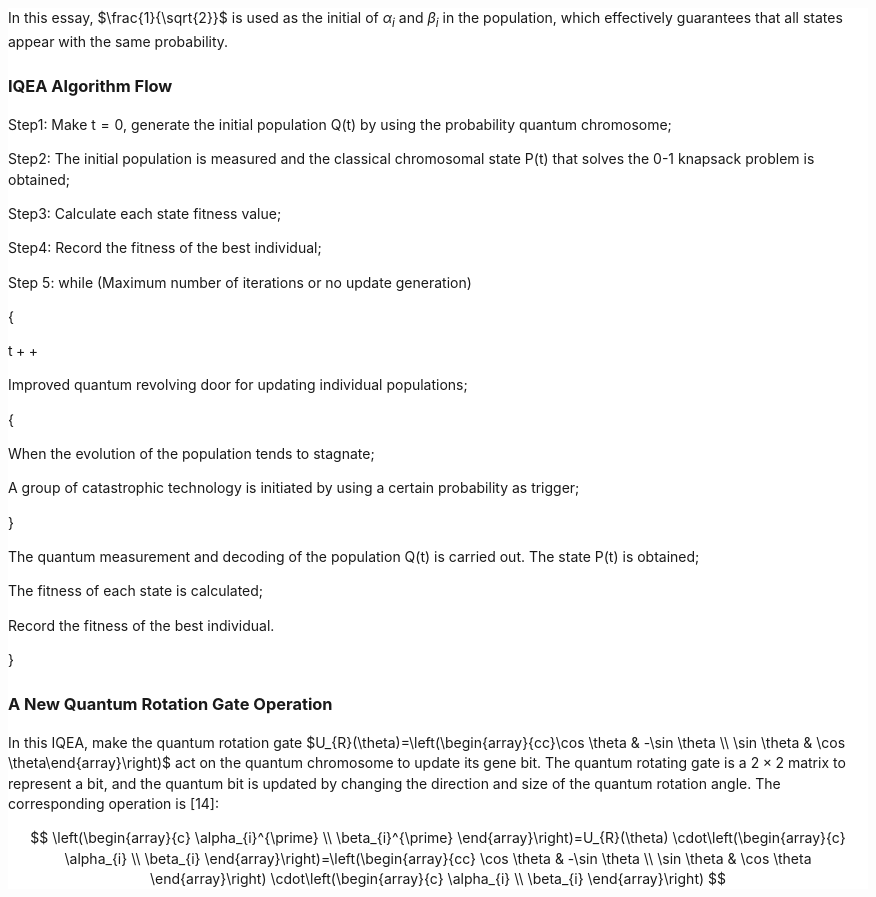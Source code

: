 In this essay, $\frac{1}{\sqrt{2}}$ is used as the initial of $\alpha_{i}$ and $\beta_{i}$ in the population, which effectively guarantees that all states appear with the same probability.

### IQEA Algorithm Flow

Step1: Make $\mathrm{t}=0$, generate the initial population $\mathrm{Q}(\mathrm{t})$ by using the probability quantum chromosome;

Step2: The initial population is measured and the classical chromosomal state $\mathrm{P}(\mathrm{t})$ that solves the 0-1 knapsack problem is obtained;

Step3: Calculate each state fitness value;

Step4: Record the fitness of the best individual;

Step 5: while (Maximum number of iterations or no update generation)

\{

$\mathrm{t++}$

Improved quantum revolving door for updating individual populations;

\{

When the evolution of the population tends to stagnate;

A group of catastrophic technology is initiated by using a certain probability as trigger;

\}

The quantum measurement and decoding of the population $\mathrm{Q}(\mathrm{t})$ is carried out. The state $\mathrm{P}(\mathrm{t})$ is obtained;

The fitness of each state is calculated;

Record the fitness of the best individual.

\}

### A New Quantum Rotation Gate Operation

In this IQEA, make the quantum rotation gate $U_{R}(\theta)=\left(\begin{array}{cc}\cos \theta & -\sin \theta \\ \sin \theta & \cos \theta\end{array}\right)$ act on the quantum chromosome to update its gene bit. The quantum rotating gate is a $2 \times 2$ matrix to represent a bit, and the quantum bit is updated by changing the direction and size of the quantum rotation angle. The corresponding operation is [14]:

$$
\left(\begin{array}{c}
\alpha_{i}^{\prime} \\
\beta_{i}^{\prime}
\end{array}\right)=U_{R}(\theta) \cdot\left(\begin{array}{c}
\alpha_{i} \\
\beta_{i}
\end{array}\right)=\left(\begin{array}{cc}
\cos \theta & -\sin \theta \\
\sin \theta & \cos \theta
\end{array}\right) \cdot\left(\begin{array}{c}
\alpha_{i} \\
\beta_{i}
\end{array}\right)
$$
